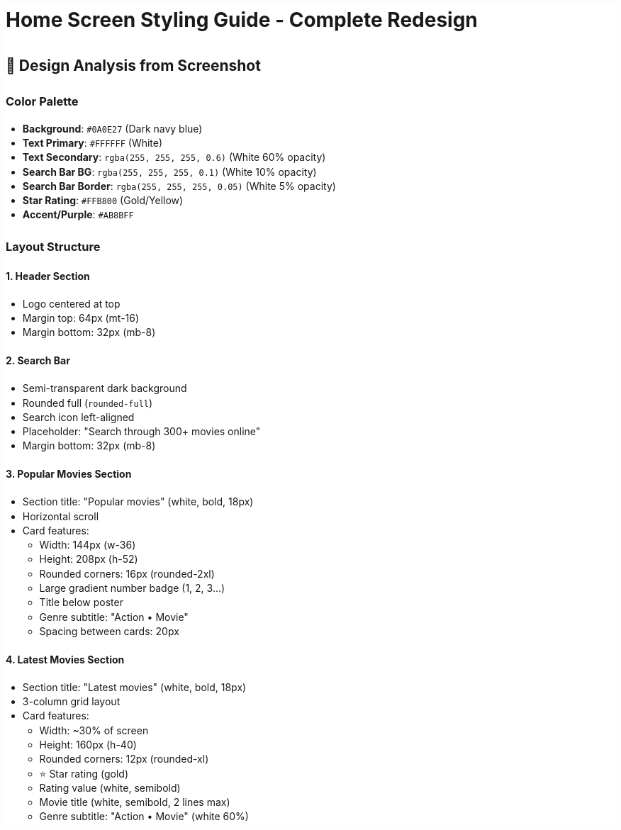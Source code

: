 # Home Screen Styling Guide - Complete Redesign

## 🎨 Design Analysis from Screenshot

### Color Palette
- **Background**: `#0A0E27` (Dark navy blue)
- **Text Primary**: `#FFFFFF` (White)
- **Text Secondary**: `rgba(255, 255, 255, 0.6)` (White 60% opacity)
- **Search Bar BG**: `rgba(255, 255, 255, 0.1)` (White 10% opacity)
- **Search Bar Border**: `rgba(255, 255, 255, 0.05)` (White 5% opacity)
- **Star Rating**: `#FFB800` (Gold/Yellow)
- **Accent/Purple**: `#AB8BFF`

### Layout Structure

#### 1. **Header Section**
- Logo centered at top
- Margin top: 64px (mt-16)
- Margin bottom: 32px (mb-8)

#### 2. **Search Bar**
- Semi-transparent dark background
- Rounded full (`rounded-full`)
- Search icon left-aligned
- Placeholder: "Search through 300+ movies online"
- Margin bottom: 32px (mb-8)

#### 3. **Popular Movies Section**
- Section title: "Popular movies" (white, bold, 18px)
- Horizontal scroll
- Card features:
  - Width: 144px (w-36)
  - Height: 208px (h-52)
  - Rounded corners: 16px (rounded-2xl)
  - Large gradient number badge (1, 2, 3...)
  - Title below poster
  - Genre subtitle: "Action • Movie"
  - Spacing between cards: 20px

#### 4. **Latest Movies Section**
- Section title: "Latest movies" (white, bold, 18px)
- 3-column grid layout
- Card features:
  - Width: ~30% of screen
  - Height: 160px (h-40)
  - Rounded corners: 12px (rounded-xl)
  - ⭐ Star rating (gold)
  - Rating value (white, semibold)
  - Movie title (white, semibold, 2 lines max)
  - Genre subtitle: "Action • Movie" (white 60%)
